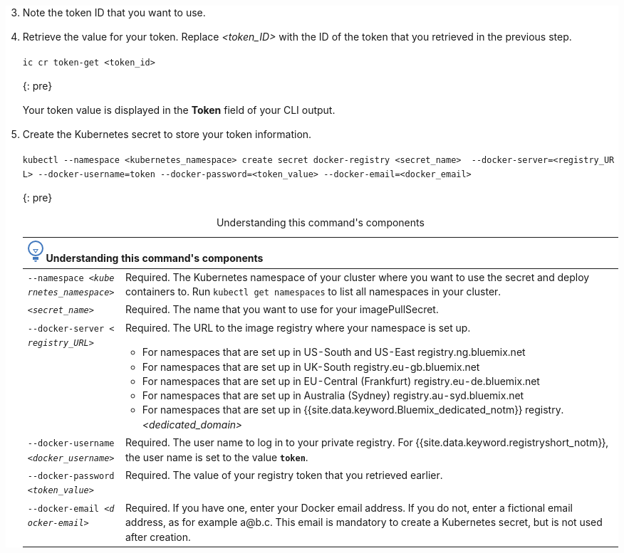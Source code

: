 3.  Note the token ID that you want to use.
4.  Retrieve the value for your token. Replace <em>&lt;token_ID&gt;</em> with the ID of the token that you retrieved in the previous step.

    ```
    ic cr token-get <token_id>
    ```
    {: pre}

    Your token value is displayed in the **Token** field of your CLI output.

5.  Create the Kubernetes secret to store your token information.

    ```
    kubectl --namespace <kubernetes_namespace> create secret docker-registry <secret_name>  --docker-server=<registry_URL> --docker-username=token --docker-password=<token_value> --docker-email=<docker_email>
    ```
    {: pre}

    <table>
    <caption>Understanding this command's components</caption>
    <thead>
    <th colspan=2><img src="images/idea.png" alt="Idea icon"/> Understanding this command's components</th>
    </thead>
    <tbody>
    <tr>
    <td><code>--namespace <em>&lt;kubernetes_namespace&gt;</em></code></td>
    <td>Required. The Kubernetes namespace of your cluster where you want to use the secret and deploy containers to. Run <code>kubectl get namespaces</code> to list all namespaces in your cluster.</td>
    </tr>
    <tr>
    <td><code><em>&lt;secret_name&gt;</em></code></td>
    <td>Required. The name that you want to use for your imagePullSecret.</td>
    </tr>
    <tr>
    <td><code>--docker-server <em>&lt;registry_URL&gt;</em></code></td>
    <td>Required. The URL to the image registry where your namespace is set up.<ul><li>For namespaces that are set up in US-South and US-East registry.ng.bluemix.net</li><li>For namespaces that are set up in UK-South registry.eu-gb.bluemix.net</li><li>For namespaces that are set up in EU-Central (Frankfurt) registry.eu-de.bluemix.net</li><li>For namespaces that are set up in Australia (Sydney) registry.au-syd.bluemix.net</li><li>For namespaces that are set up in {{site.data.keyword.Bluemix_dedicated_notm}} registry.<em>&lt;dedicated_domain&gt;</em></li></ul></td>
    </tr>
    <tr>
    <td><code>--docker-username <em>&lt;docker_username&gt;</em></code></td>
    <td>Required. The user name to log in to your private registry. For {{site.data.keyword.registryshort_notm}}, the user name is set to the value <strong><code>token</code></strong>.</td>
    </tr>
    <tr>
    <td><code>--docker-password <em>&lt;token_value&gt;</em></code></td>
    <td>Required. The value of your registry token that you retrieved earlier.</td>
    </tr>
    <tr>
    <td><code>--docker-email <em>&lt;docker-email&gt;</em></code></td>
    <td>Required. If you have one, enter your Docker email address. If you do not, enter a fictional email address, as for example a@b.c. This email is mandatory to create a Kubernetes secret, but is not used after creation.</td>
    </tr>
    </tbody></table>
